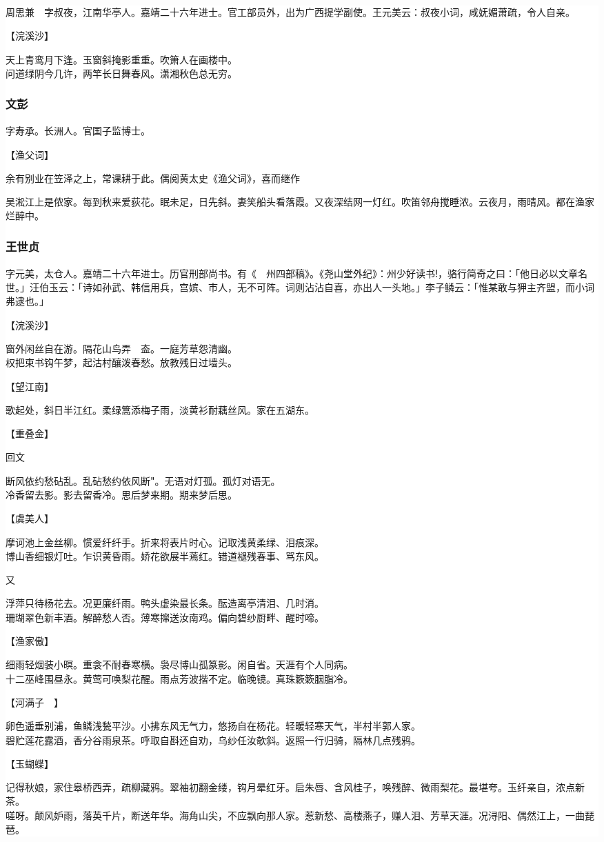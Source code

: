周思兼　字叔夜，江南华亭人。嘉靖二十六年进士。官工部员外，出为广西提学副使。王元美云：叔夜小词，咸妩媚萧疏，令人自亲。  

【浣溪沙】  
  
天上青鸾月下逢。玉窗斜掩影重重。吹箫人在画楼中。  
问道绿阴今几许，两竿长日舞春风。潇湘秋色总无穷。  
  
### 文彭

字寿承。长洲人。官国子监博士。  

【渔父词】  
  
余有别业在笠泽之上，常课耕于此。偶阅黄太史《渔父词》，喜而继作  
  
吴淞江上是侬家。每到秋来爱荻花。眠未足，日先斜。妻笑船头看落霞。又夜深结网一灯红。吹笛邻舟搅睡浓。云夜月，雨晴风。都在渔家烂醉中。  
  
### 王世贞

字元美，太仓人。嘉靖二十六年进士。历官刑部尚书。有《　州四部稿》。《尧山堂外纪》：州少好读书!，骆行简奇之曰：「他日必以文章名世。」汪伯玉云：「诗如孙武、韩信用兵，宫嫔、市人，无不可阵。词则沾沾自喜，亦出人一头地。」李子鳞云：「惟某敢与狎主齐盟，而小词弗逮也。」  

【浣溪沙】  
  
窗外闲丝自在游。隔花山鸟弄　盇。一庭芳草怨清幽。  
权把束书钩午梦，起沽村釀泼春愁。放教残日过墙头。  

【望江南】  
  
歌起处，斜日半江红。柔绿篙添梅子雨，淡黄衫耐藕丝风。家在五湖东。  

【重叠金】  
  
回文  
  
断风依约愁砧乱。乱砧愁约依风断"。无语对灯孤。孤灯对语无。  
冷香留去影。影去留香冷。思后梦来期。期来梦后思。  

【虞美人】  
  
摩诃池上金丝柳。惯爱纤纤手。折来将表片时心。记取浅黄柔绿、泪痕深。  
博山香细银灯吐。乍识黄昏雨。娇花欲展半蔫红。错道褪残春事、骂东风。  

又  
  
浮萍只待杨花去。况更廉纤雨。鸭头虚染最长条。酝造离亭清泪、几时消。  
珊瑚翠色新丰酒。解醉愁人否。薄寒撺送汝南鸡。偏向碧纱厨畔、醒时啼。  

【渔家傲】  
  
细雨轻烟装小暝。重衾不耐春寒横。袅尽博山孤篆影。闲自省。天涯有个人同病。  
十二巫峰围昼永。黄莺可唤梨花醒。雨点芳波揩不定。临晚镜。真珠簌簌胭脂冷。  

【河满子　】  
  
卵色遥垂别浦，鱼鳞浅甃平沙。小拂东风无气力，悠扬自在杨花。轻暖轻寒天气，半村半郭人家。  
碧贮莲花露酒，香分谷雨泉茶。呼取自斟还自劝，乌纱任汝欹斜。返照一行归骑，隔林几点残鸦。  

【玉蝴蝶】  
  
记得秋娘，家住皋桥西弄，疏柳藏鸦。翠袖初翻金缕，钩月晕红牙。启朱唇、含风桂子，唤残醉、微雨梨花。最堪夸。玉纤亲自，浓点新茶。  
嗟呀。颠风妒雨，落英千片，断送年华。海角山尖，不应飘向那人家。惹新愁、高楼燕子，赚人泪、芳草天涯。况浔阳、偶然江上，一曲琵琶。  
  